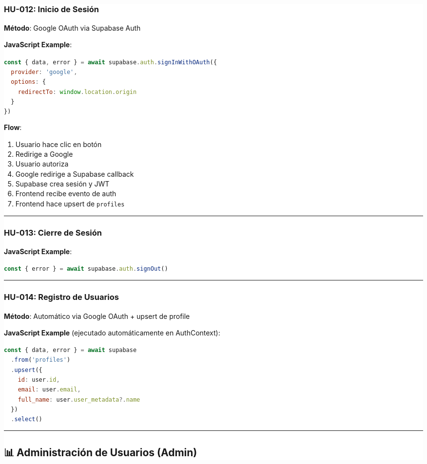 
### HU-012: Inicio de Sesión

**Método**: Google OAuth via Supabase Auth

**JavaScript Example**:
```js
const { data, error } = await supabase.auth.signInWithOAuth({
  provider: 'google',
  options: {
    redirectTo: window.location.origin
  }
})
```

**Flow**:
1. Usuario hace clic en botón
2. Redirige a Google
3. Usuario autoriza
4. Google redirige a Supabase callback
5. Supabase crea sesión y JWT
6. Frontend recibe evento de auth
7. Frontend hace upsert de `profiles`

---

### HU-013: Cierre de Sesión

**JavaScript Example**:
```js
const { error } = await supabase.auth.signOut()
```

---

### HU-014: Registro de Usuarios

**Método**: Automático via Google OAuth + upsert de profile

**JavaScript Example** (ejecutado automáticamente en AuthContext):
```js
const { data, error } = await supabase
  .from('profiles')
  .upsert({
    id: user.id,
    email: user.email,
    full_name: user.user_metadata?.name
  })
  .select()
```

---

## 📊 Administración de Usuarios (Admin)
